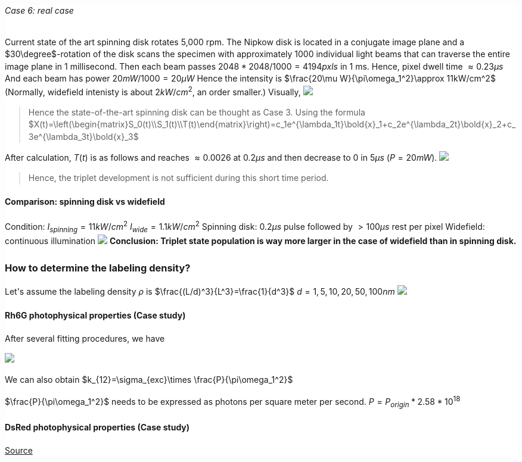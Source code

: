 

###### Case 6: real case
Current state of the art spinning disk rotates 5,000 rpm. The Nipkow disk is located in a conjugate image plane and a $30\degree$-rotation of the disk scans the specimen with approximately 1000 individual light beams that can traverse the entire image plane in $1$ millisecond.
Then each beam passes $2048*2048/1000=4194pxls$ in $1$ ms. Hence, pixel dwell time $\approx 0.23 \mu s$ And each beam has power $20mW/1000=20\mu W$ 
Hence the intensity is $\frac{20\mu W}{\pi\omega_1^2}\approx 11kW/cm^2$ (Normally, widefield intenisty is about $2kW/cm^2$, an order smaller.)
Visually,
![](https://scontent-tpe1-1.xx.fbcdn.net/v/t1.15752-9/275641025_672701293877298_2925550402700425372_n.jpg?_nc_cat=108&ccb=1-5&_nc_sid=ae9488&_nc_ohc=6Lt6Jm0wYb0AX9jGri_&_nc_ht=scontent-tpe1-1.xx&oh=03_AVJy6iECuKrObMnXLsQ6vb75h8cz0a-NC24DGG_tDZBZNA&oe=62594369)

>Hence the state-of-the-art spinning disk can be thought as Case 3.
Using the formula $X(t)=\left(\begin{matrix}S_0(t)\\S_1(t)\\T(t)\end{matrix}\right)=c_1e^{\lambda_1t}\bold{x}_1+c_2e^{\lambda_2t}\bold{x}_2+c_3e^{\lambda_3t}\bold{x}_3$

After calculation, $T(t)$ is as follows and reaches $\approx0.0026$ at $0.2\mu s$ and then decrease to $0$ in $5\mu s$ ($P=20mW$).
![](https://scontent-tpe1-1.xx.fbcdn.net/v/t1.15752-9/275215182_5221333624564643_798301954719096398_n.png?_nc_cat=105&ccb=1-5&_nc_sid=ae9488&_nc_ohc=yXdII990GYwAX9-CtD5&_nc_ht=scontent-tpe1-1.xx&oh=03_AVJLEOiX4dYAlhSNr-cPZnDY4qurS3_mduIc-MPy2VGNtQ&oe=6258D952)

> Hence, the triplet development is not sufficient during this short time period. 

#### Comparison: spinning disk vs widefield
Condition: 
$I_{spinning}=11kW/cm^2$
$I_{wide}=1.1kW/cm^2$
Spinning disk: $0.2\mu s$ pulse followed by $>100\mu s$ rest per pixel
Widefield: continuous illumination
![](https://scontent-tpe1-1.xx.fbcdn.net/v/t1.15752-9/275035014_361212279065172_8037043985315838394_n.png?_nc_cat=103&ccb=1-5&_nc_sid=ae9488&_nc_ohc=WOKFWv3BxuEAX83l5TZ&_nc_ht=scontent-tpe1-1.xx&oh=03_AVLs7NfR2Q1I8p9WCg-voq5odXt7xU4jkt9OZJyHu2Wu_g&oe=625A4DA0)
**Conclusion: Triplet state population is way more larger in the case of widefield than in spinning disk.**

### How to determine the labeling density?
Let's assume the labeling density $\rho$ is $\frac{(L/d)^3}{L^3}=\frac{1}{d^3}$ 
$d=1,5,10,20,50,100nm$
![](https://scontent-tpe1-1.xx.fbcdn.net/v/t1.15752-9/275395158_3097633807132677_5057225665692364082_n.jpg?_nc_cat=107&ccb=1-5&_nc_sid=ae9488&_nc_ohc=gcFrQW0ezvgAX9VmzO4&_nc_ht=scontent-tpe1-1.xx&oh=03_AVLccVTktG1s5lQiRkNarqzXR4MKJwHA3JUxl3C3rmVMkA&oe=6251BBD4)

#### Rh6G photophysical properties (Case study)

After several fitting procedures, we have

![](https://scontent-tpe1-1.xx.fbcdn.net/v/t1.15752-9/274325058_926017408076972_7050144123343753985_n.png?_nc_cat=111&ccb=1-5&_nc_sid=ae9488&_nc_ohc=2BW97AfH0y0AX89R9Bx&_nc_ht=scontent-tpe1-1.xx&oh=03_AVLS3lFJTBFNkAqN1zHd1ecB9HOyLZ3PVWzvs0ANzAyycA&oe=624D1A14)

We can also obtain $k_{12}=\sigma_{exc}\times \frac{P}{\pi\omega_1^2}$

$\frac{P}{\pi\omega_1^2}$ needs to be expressed as photons per square meter per second. $P=P_{origin}*2.58*10^{18}$

#### DsRed photophysical properties (Case study)
[Source](https://www.ncbi.nlm.nih.gov/pmc/articles/PMC1301652/)
